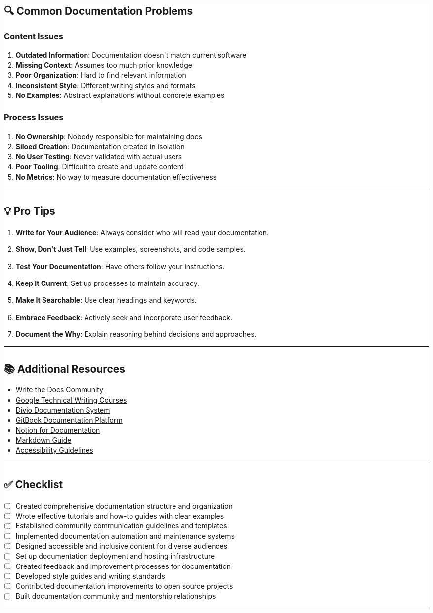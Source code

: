 
## 🔍 Common Documentation Problems

### Content Issues
1. **Outdated Information**: Documentation doesn't match current software
2. **Missing Context**: Assumes too much prior knowledge
3. **Poor Organization**: Hard to find relevant information
4. **Inconsistent Style**: Different writing styles and formats
5. **No Examples**: Abstract explanations without concrete examples

### Process Issues
1. **No Ownership**: Nobody responsible for maintaining docs
2. **Siloed Creation**: Documentation created in isolation
3. **No User Testing**: Never validated with actual users
4. **Poor Tooling**: Difficult to create and update content
5. **No Metrics**: No way to measure documentation effectiveness

---

## 💡 Pro Tips

1. **Write for Your Audience**: Always consider who will read your documentation.

2. **Show, Don't Just Tell**: Use examples, screenshots, and code samples.

3. **Test Your Documentation**: Have others follow your instructions.

4. **Keep It Current**: Set up processes to maintain accuracy.

5. **Make It Searchable**: Use clear headings and keywords.

6. **Embrace Feedback**: Actively seek and incorporate user feedback.

7. **Document the Why**: Explain reasoning behind decisions and approaches.

---

## 📚 Additional Resources

- [Write the Docs Community](https://www.writethedocs.org/)
- [Google Technical Writing Courses](https://developers.google.com/tech-writing)
- [Divio Documentation System](https://documentation.divio.com/)
- [GitBook Documentation Platform](https://www.gitbook.com/)
- [Notion for Documentation](https://www.notion.so/)
- [Markdown Guide](https://www.markdownguide.org/)
- [Accessibility Guidelines](https://www.w3.org/WAI/WCAG21/quickref/)

---

## ✅ Checklist

- [ ] Created comprehensive documentation structure and organization
- [ ] Wrote effective tutorials and how-to guides with clear examples
- [ ] Established community communication guidelines and templates
- [ ] Implemented documentation automation and maintenance systems
- [ ] Designed accessible and inclusive content for diverse audiences
- [ ] Set up documentation deployment and hosting infrastructure
- [ ] Created feedback and improvement processes for documentation
- [ ] Developed style guides and writing standards
- [ ] Contributed documentation improvements to open source projects
- [ ] Built documentation community and mentorship relationships

---